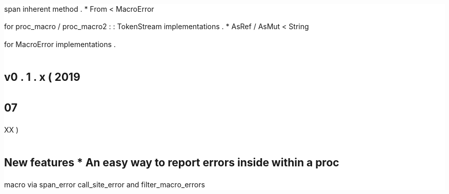 span
inherent
method
.
*
From
<
MacroError
>
for
proc_macro
/
proc_macro2
:
:
TokenStream
implementations
.
*
AsRef
/
AsMut
<
String
>
for
MacroError
implementations
.
#
v0
.
1
.
x
(
2019
-
07
-
XX
)
#
#
New
features
*
An
easy
way
to
report
errors
inside
within
a
proc
-
macro
via
span_error
call_site_error
and
filter_macro_errors